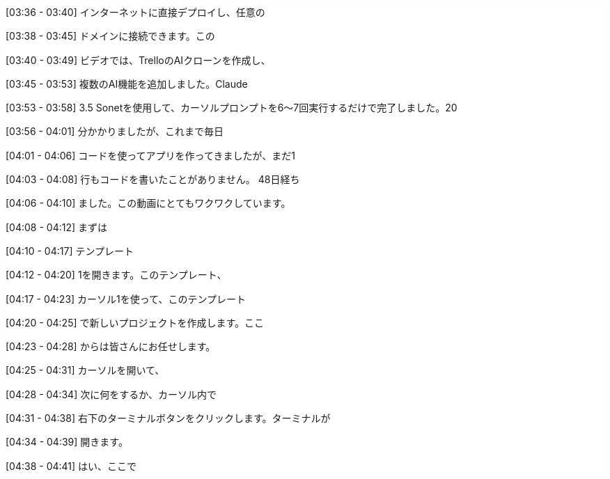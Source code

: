 [03:36 - 03:40]
インターネットに直接デプロイし、任意の

[03:38 - 03:45]
ドメインに接続できます。この

[03:40 - 03:49]
ビデオでは、TrelloのAIクローンを作成し、

[03:45 - 03:53]
複数のAI機能を追加しました。Claude

[03:53 - 03:58]
3.5 Sonetを使用して、カーソルプロンプトを6～7回実行するだけで完了しました。20

[03:56 - 04:01]
分かかりましたが、これまで毎日

[04:01 - 04:06]
コードを使ってアプリを作ってきましたが、まだ1

[04:03 - 04:08]
行もコードを書いたことがありません。  48日経ち

[04:06 - 04:10]
ました。この動画にとてもワクワクしています。

[04:08 - 04:12]
まずは

[04:10 - 04:17]
テンプレート

[04:12 - 04:20]
1を開きます。このテンプレート、

[04:17 - 04:23]
カーソル1を使って、このテンプレート

[04:20 - 04:25]
で新しいプロジェクトを作成します。ここ

[04:23 - 04:28]
からは皆さんにお任せします。

[04:25 - 04:31]
カーソルを開いて、

[04:28 - 04:34]
次に何をするか、カーソル内で

[04:31 - 04:38]
右下のターミナルボタンをクリックします。ターミナルが

[04:34 - 04:39]
開きます。

[04:38 - 04:41]
はい、ここで
